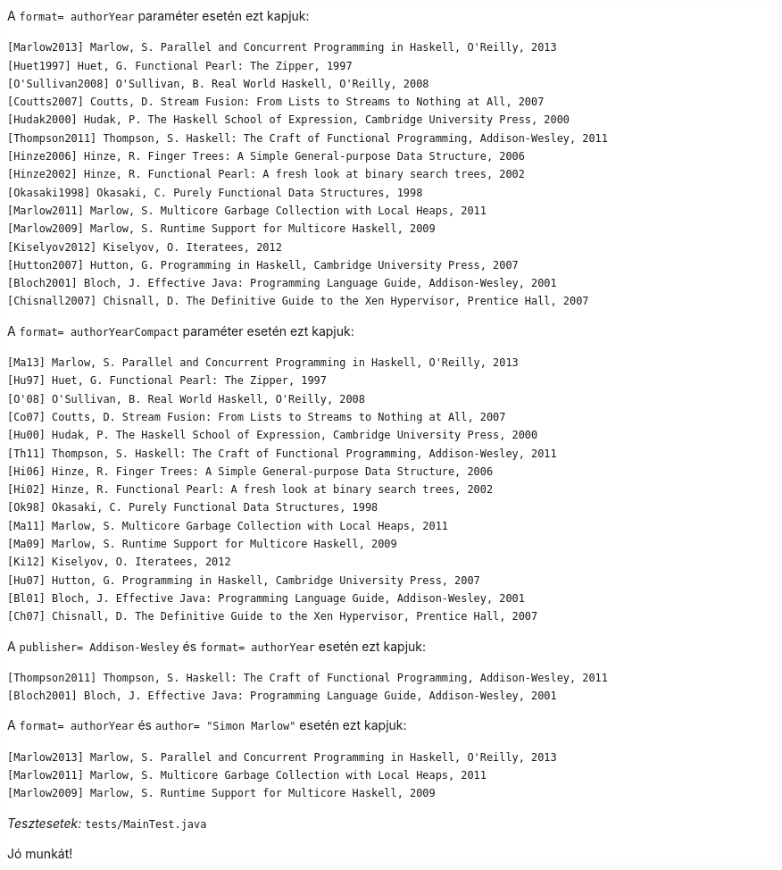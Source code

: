 
A `format= authorYear` paraméter esetén ezt kapjuk:

```
[Marlow2013] Marlow, S. Parallel and Concurrent Programming in Haskell, O'Reilly, 2013
[Huet1997] Huet, G. Functional Pearl: The Zipper, 1997
[O'Sullivan2008] O'Sullivan, B. Real World Haskell, O'Reilly, 2008
[Coutts2007] Coutts, D. Stream Fusion: From Lists to Streams to Nothing at All, 2007
[Hudak2000] Hudak, P. The Haskell School of Expression, Cambridge University Press, 2000
[Thompson2011] Thompson, S. Haskell: The Craft of Functional Programming, Addison-Wesley, 2011
[Hinze2006] Hinze, R. Finger Trees: A Simple General-purpose Data Structure, 2006
[Hinze2002] Hinze, R. Functional Pearl: A fresh look at binary search trees, 2002
[Okasaki1998] Okasaki, C. Purely Functional Data Structures, 1998
[Marlow2011] Marlow, S. Multicore Garbage Collection with Local Heaps, 2011
[Marlow2009] Marlow, S. Runtime Support for Multicore Haskell, 2009
[Kiselyov2012] Kiselyov, O. Iteratees, 2012
[Hutton2007] Hutton, G. Programming in Haskell, Cambridge University Press, 2007
[Bloch2001] Bloch, J. Effective Java: Programming Language Guide, Addison-Wesley, 2001
[Chisnall2007] Chisnall, D. The Definitive Guide to the Xen Hypervisor, Prentice Hall, 2007
```

A `format= authorYearCompact` paraméter esetén ezt kapjuk:

```
[Ma13] Marlow, S. Parallel and Concurrent Programming in Haskell, O'Reilly, 2013
[Hu97] Huet, G. Functional Pearl: The Zipper, 1997
[O'08] O'Sullivan, B. Real World Haskell, O'Reilly, 2008
[Co07] Coutts, D. Stream Fusion: From Lists to Streams to Nothing at All, 2007
[Hu00] Hudak, P. The Haskell School of Expression, Cambridge University Press, 2000
[Th11] Thompson, S. Haskell: The Craft of Functional Programming, Addison-Wesley, 2011
[Hi06] Hinze, R. Finger Trees: A Simple General-purpose Data Structure, 2006
[Hi02] Hinze, R. Functional Pearl: A fresh look at binary search trees, 2002
[Ok98] Okasaki, C. Purely Functional Data Structures, 1998
[Ma11] Marlow, S. Multicore Garbage Collection with Local Heaps, 2011
[Ma09] Marlow, S. Runtime Support for Multicore Haskell, 2009
[Ki12] Kiselyov, O. Iteratees, 2012
[Hu07] Hutton, G. Programming in Haskell, Cambridge University Press, 2007
[Bl01] Bloch, J. Effective Java: Programming Language Guide, Addison-Wesley, 2001
[Ch07] Chisnall, D. The Definitive Guide to the Xen Hypervisor, Prentice Hall, 2007
```

A `publisher= Addison-Wesley` és `format= authorYear` esetén ezt kapjuk:

```
[Thompson2011] Thompson, S. Haskell: The Craft of Functional Programming, Addison-Wesley, 2011
[Bloch2001] Bloch, J. Effective Java: Programming Language Guide, Addison-Wesley, 2001
```

A `format= authorYear` és `author= "Simon Marlow"` esetén ezt kapjuk:

```
[Marlow2013] Marlow, S. Parallel and Concurrent Programming in Haskell, O'Reilly, 2013
[Marlow2011] Marlow, S. Multicore Garbage Collection with Local Heaps, 2011
[Marlow2009] Marlow, S. Runtime Support for Multicore Haskell, 2009
```

_Tesztesetek:_ `tests/MainTest.java`

Jó munkát!
